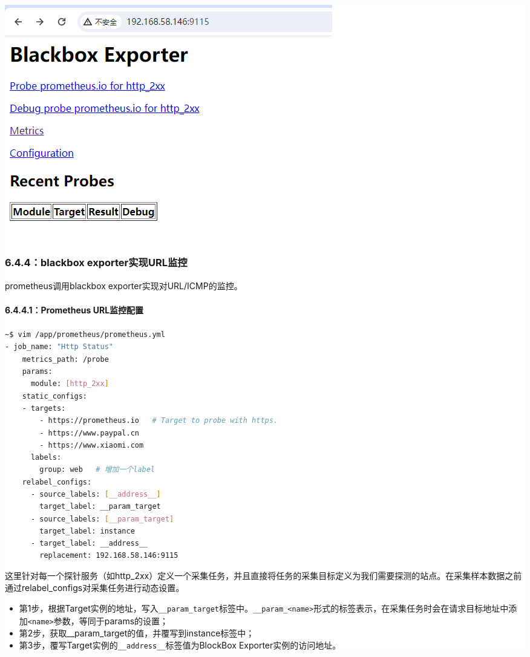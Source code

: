![image-20240103152250886](images/image-20240103152250886.png)

### 6.4.4：blackbox exporter实现URL监控

prometheus调用blackbox exporter实现对URL/ICMP的监控。

#### 6.4.4.1：Prometheus URL监控配置

```bash
~$ vim /app/prometheus/prometheus.yml
- job_name: "Http Status"
    metrics_path: /probe
    params:
      module: [http_2xx]
    static_configs:
    - targets:
        - https://prometheus.io   # Target to probe with https.
        - https://www.paypal.cn
        - https://www.xiaomi.com
      labels:
        group: web   # 增加一个label
    relabel_configs:
      - source_labels: [__address__]
        target_label: __param_target
      - source_labels: [__param_target]
        target_label: instance
      - target_label: __address__
        replacement: 192.168.58.146:9115
```

这里针对每一个探针服务（如http_2xx）定义一个采集任务，并且直接将任务的采集目标定义为我们需要探测的站点。在采集样本数据之前通过relabel_configs对采集任务进行动态设置。

- 第1步，根据Target实例的地址，写入`__param_target`标签中。`__param_<name>`形式的标签表示，在采集任务时会在请求目标地址中添加`<name>`参数，等同于params的设置；
- 第2步，获取__param_target的值，并覆写到instance标签中；
- 第3步，覆写Target实例的`__address__`标签值为BlockBox Exporter实例的访问地址。
